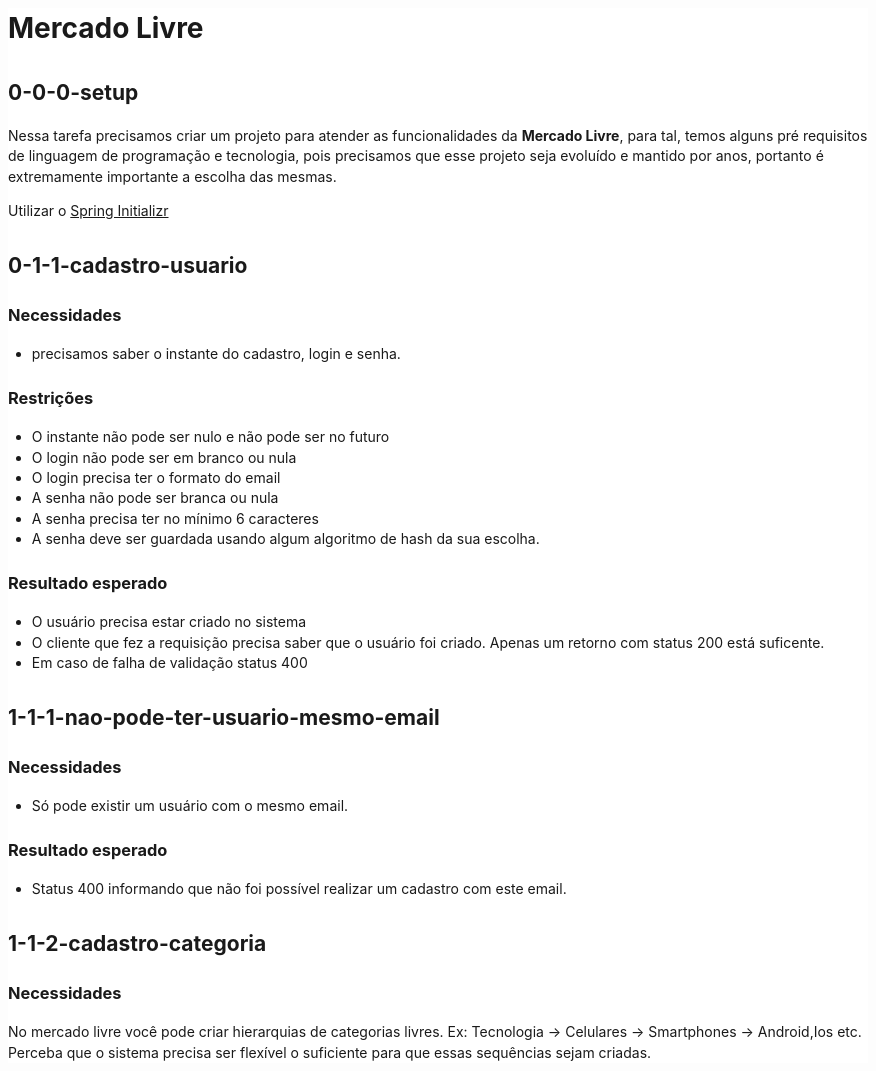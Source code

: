 # Mercado Livre

## 0-0-0-setup
Nessa tarefa precisamos criar um projeto para atender as funcionalidades da **Mercado Livre**, para tal, temos alguns pré requisitos de linguagem de programação e tecnologia, pois precisamos que esse projeto seja evoluído e mantido por anos, portanto é extremamente importante a escolha das mesmas.

Utilizar o [Spring Initializr](https://start.spring.io/)

## 0-1-1-cadastro-usuario

### Necessidades

* precisamos saber o instante do cadastro, login e senha.

### Restrições

*   O instante não pode ser nulo e não pode ser no futuro
*   O login não pode ser em branco ou nula
*   O login precisa ter o formato do email
*   A senha não pode ser branca ou nula
*   A senha precisa ter no mínimo 6 caracteres
*   A senha deve ser guardada usando algum algoritmo de hash da sua escolha.

### Resultado esperado

*  O usuário precisa estar criado no sistema
*  O cliente que fez a requisição precisa saber que o usuário foi criado. Apenas um retorno com status 200 está suficente.
* Em caso de falha de validação status 400

## 1-1-1-nao-pode-ter-usuario-mesmo-email

### Necessidades

*   Só pode existir um usuário com o mesmo email.

### Resultado esperado

*   Status 400 informando que não foi possível realizar um cadastro com este email.

## 1-1-2-cadastro-categoria

### Necessidades

No mercado livre você pode criar hierarquias de categorias livres. Ex: Tecnologia -> Celulares -> Smartphones -> Android,Ios etc. Perceba que o sistema precisa ser flexível o suficiente para que essas sequências sejam criadas.

